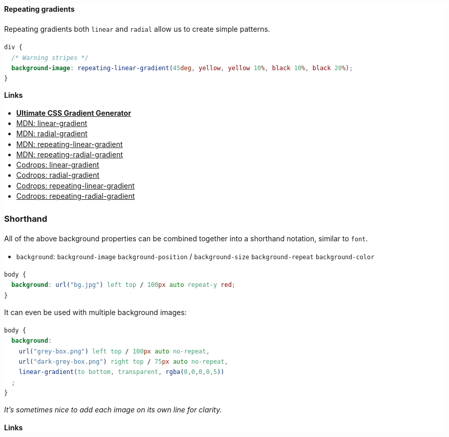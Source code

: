 #### Repeating gradients

Repeating gradients both `linear` and `radial` allow us to create simple patterns.

```css
div {
  /* Warning stripes */
  background-image: repeating-linear-gradient(45deg, yellow, yellow 10%, black 10%, black 20%);
}
```

**Links**

- **[Ultimate CSS Gradient Generator](http://www.colorzilla.com/gradient-editor/)**
- [MDN: linear-gradient](https://developer.mozilla.org/en-US/docs/Web/CSS/linear-gradient)
- [MDN: radial-gradient](https://developer.mozilla.org/en-US/docs/Web/CSS/radial-gradient)
- [MDN: repeating-linear-gradient](https://developer.mozilla.org/en-US/docs/Web/CSS/repeating-linear-gradient)
- [MDN: repeating-radial-gradient](https://developer.mozilla.org/en-US/docs/Web/CSS/repeating-radial-gradient)
- [Codrops: linear-gradient](http://tympanus.net/codrops/css_reference/linear-gradient/)
- [Codrops: radial-gradient](http://tympanus.net/codrops/css_reference/radial-gradient/)
- [Codrops: repeating-linear-gradient](http://tympanus.net/codrops/css_reference/repeating-linear-gradient/)
- [Codrops: repeating-radial-gradient](http://tympanus.net/codrops/css_reference/repeating-radial-gradient/)

### Shorthand

All of the above background properties can be combined together into a shorthand notation, similar to `font`.

- `background`: `background-image` `background-position` / `background-size` `background-repeat` `background-color`

```css
body {
  background: url("bg.jpg") left top / 100px auto repeat-y red;
}
```

It can even be used with multiple background images:

```css
body {
  background:
    url("grey-box.png") left top / 100px auto no-repeat,
    url("dark-grey-box.png") right top / 75px auto no-repeat,
    linear-gradient(to bottom, transparent, rgba(0,0,0,0,5))
  ;
}
```

*It’s sometimes nice to add each image on its own line for clarity.*

**Links**
